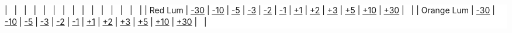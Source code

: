 |                   |                                                                                                              |                                                                                                               |                                                                                                            |                                                                                                            |                                                                                                            |                                                                                                            |                                                                                                          |                                                                                                          |                                                                                                          |                                                                                                          |                                                                                                             |                                                                                                             |                                                                              |
| Red Lum           | [-30](lightroom://com.robcole.lightroom.Cookmarks/iLuminanceAdjustmentRed=-30)                               | [-10](lightroom://com.robcole.lightroom.Cookmarks/iLuminanceAdjustmentRed=-10)                                | [-5](lightroom://com.robcole.lightroom.Cookmarks/iLuminanceAdjustmentRed=-5)                               | [-3](lightroom://com.robcole.lightroom.Cookmarks/iLuminanceAdjustmentRed=-3)                               | [-2](lightroom://com.robcole.lightroom.Cookmarks/iLuminanceAdjustmentRed=-2)                               | [-1](lightroom://com.robcole.lightroom.Cookmarks/iLuminanceAdjustmentRed=-1)                               | [+1](lightroom://com.robcole.lightroom.Cookmarks/iLuminanceAdjustmentRed=1)                              | [+2](lightroom://com.robcole.lightroom.Cookmarks/iLuminanceAdjustmentRed=2)                              | [+3](lightroom://com.robcole.lightroom.Cookmarks/iLuminanceAdjustmentRed=3)                              | [+5](lightroom://com.robcole.lightroom.Cookmarks/iLuminanceAdjustmentRed=5)                              | [+10](lightroom://com.robcole.lightroom.Cookmarks/iLuminanceAdjustmentRed=10)                               | [+30](lightroom://com.robcole.lightroom.Cookmarks/iLuminanceAdjustmentRed=30)                               |                                                                              |
| Orange Lum        | [-30](lightroom://com.robcole.lightroom.Cookmarks/iLuminanceAdjustmentOrange=-30)                            | [-10](lightroom://com.robcole.lightroom.Cookmarks/iLuminanceAdjustmentOrange=-10)                             | [-5](lightroom://com.robcole.lightroom.Cookmarks/iLuminanceAdjustmentOrange=-5)                            | [-3](lightroom://com.robcole.lightroom.Cookmarks/iLuminanceAdjustmentOrange=-3)                            | [-2](lightroom://com.robcole.lightroom.Cookmarks/iLuminanceAdjustmentOrange=-2)                            | [-1](lightroom://com.robcole.lightroom.Cookmarks/iLuminanceAdjustmentOrange=-1)                            | [+1](lightroom://com.robcole.lightroom.Cookmarks/iLuminanceAdjustmentOrange=1)                           | [+2](lightroom://com.robcole.lightroom.Cookmarks/iLuminanceAdjustmentOrange=2)                           | [+3](lightroom://com.robcole.lightroom.Cookmarks/iLuminanceAdjustmentOrange=3)                           | [+5](lightroom://com.robcole.lightroom.Cookmarks/iLuminanceAdjustmentOrange=5)                           | [+10](lightroom://com.robcole.lightroom.Cookmarks/iLuminanceAdjustmentOrange=10)                            | [+30](lightroom://com.robcole.lightroom.Cookmarks/iLuminanceAdjustmentOrange=30)                            |                                                                              |
